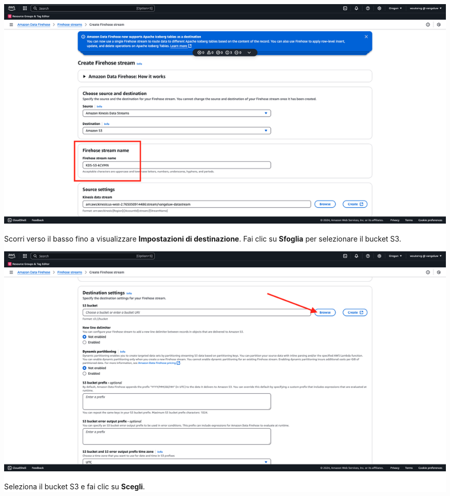 ![ETL](./images/kinesis10.png)

Scorri verso il basso fino a visualizzare **Impostazioni di destinazione**. Fai clic su **Sfoglia** per selezionare il bucket S3.

![ETL](./images/kinesis11.png)

Seleziona il bucket S3 e fai clic su **Scegli**.
